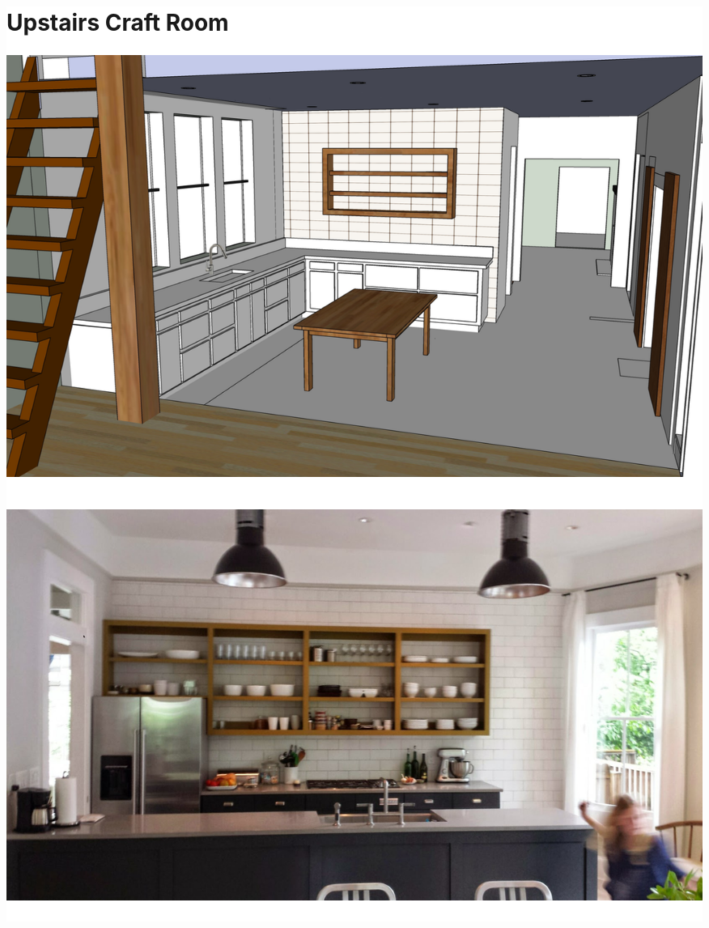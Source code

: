 # Upstairs Craft Room

<a href="img/craft.jpg"><img src="img/craft.jpg" style="width:100%; max-width: 1200px"></a><br><br>

<a href="img/craftroom.png"><img src="img/craftroom.png" style="width:100%; max-width: 1200px"></a><br><br>
